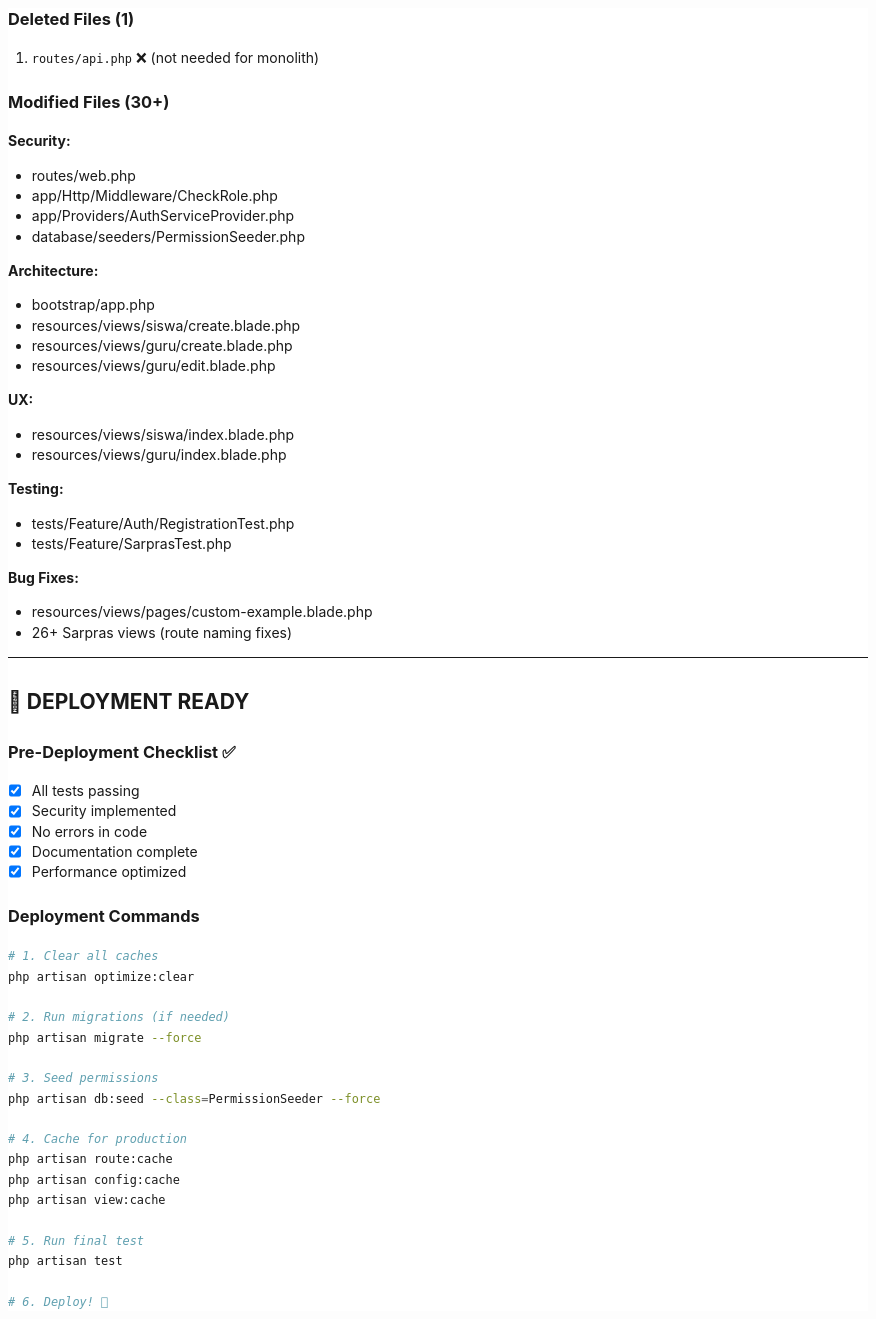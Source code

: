 ### Deleted Files (1)
1. `routes/api.php` ❌ (not needed for monolith)

### Modified Files (30+)
**Security:**
- routes/web.php
- app/Http/Middleware/CheckRole.php
- app/Providers/AuthServiceProvider.php
- database/seeders/PermissionSeeder.php

**Architecture:**
- bootstrap/app.php
- resources/views/siswa/create.blade.php
- resources/views/guru/create.blade.php
- resources/views/guru/edit.blade.php

**UX:**
- resources/views/siswa/index.blade.php
- resources/views/guru/index.blade.php

**Testing:**
- tests/Feature/Auth/RegistrationTest.php
- tests/Feature/SarprasTest.php

**Bug Fixes:**
- resources/views/pages/custom-example.blade.php
- 26+ Sarpras views (route naming fixes)

---

## 🚀 DEPLOYMENT READY

### Pre-Deployment Checklist ✅
- [x] All tests passing
- [x] Security implemented
- [x] No errors in code
- [x] Documentation complete
- [x] Performance optimized

### Deployment Commands
```bash
# 1. Clear all caches
php artisan optimize:clear

# 2. Run migrations (if needed)
php artisan migrate --force

# 3. Seed permissions
php artisan db:seed --class=PermissionSeeder --force

# 4. Cache for production
php artisan route:cache
php artisan config:cache
php artisan view:cache

# 5. Run final test
php artisan test

# 6. Deploy! 🚀
```

